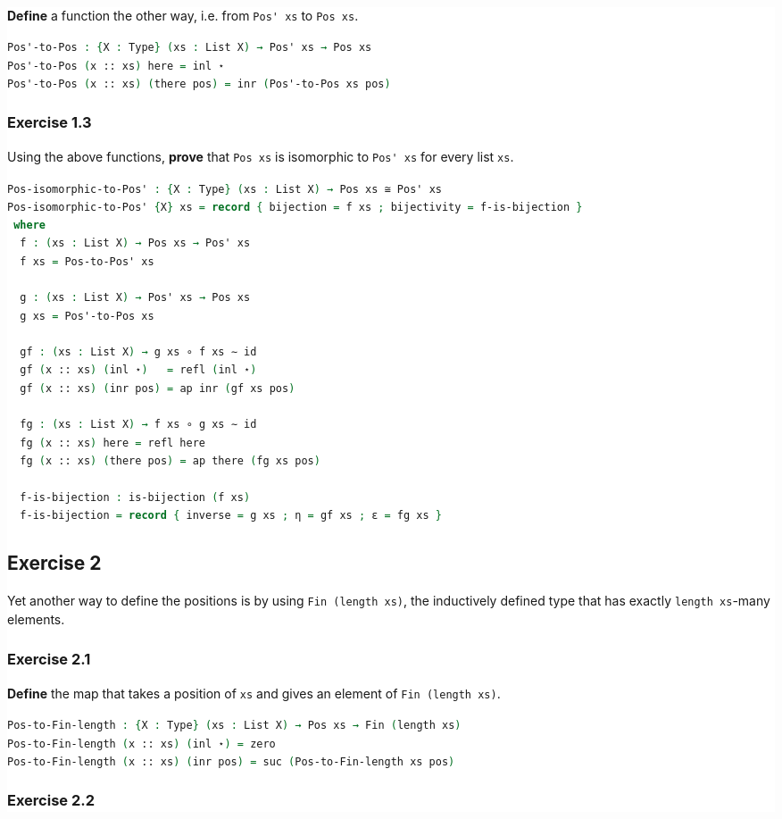 **Define** a function the other way, i.e. from `Pos' xs` to `Pos xs`.

```agda
Pos'-to-Pos : {X : Type} (xs : List X) → Pos' xs → Pos xs
Pos'-to-Pos (x :: xs) here = inl ⋆
Pos'-to-Pos (x :: xs) (there pos) = inr (Pos'-to-Pos xs pos)
```

### Exercise 1.3

Using the above functions, **prove** that `Pos xs` is isomorphic to `Pos' xs`
for every list `xs`.

```agda
Pos-isomorphic-to-Pos' : {X : Type} (xs : List X) → Pos xs ≅ Pos' xs
Pos-isomorphic-to-Pos' {X} xs = record { bijection = f xs ; bijectivity = f-is-bijection }
 where
  f : (xs : List X) → Pos xs → Pos' xs
  f xs = Pos-to-Pos' xs

  g : (xs : List X) → Pos' xs → Pos xs
  g xs = Pos'-to-Pos xs

  gf : (xs : List X) → g xs ∘ f xs ∼ id
  gf (x :: xs) (inl ⋆)   = refl (inl ⋆)
  gf (x :: xs) (inr pos) = ap inr (gf xs pos)

  fg : (xs : List X) → f xs ∘ g xs ∼ id
  fg (x :: xs) here = refl here
  fg (x :: xs) (there pos) = ap there (fg xs pos)

  f-is-bijection : is-bijection (f xs)
  f-is-bijection = record { inverse = g xs ; η = gf xs ; ε = fg xs }

```

## Exercise 2

Yet another way to define the positions is by using `Fin (length xs)`, the
inductively defined type that has exactly `length xs`-many elements.

### Exercise 2.1

**Define** the map that takes a position of `xs` and gives an element of `Fin
  (length xs)`.

```agda
Pos-to-Fin-length : {X : Type} (xs : List X) → Pos xs → Fin (length xs)
Pos-to-Fin-length (x :: xs) (inl ⋆) = zero
Pos-to-Fin-length (x :: xs) (inr pos) = suc (Pos-to-Fin-length xs pos)
```

### Exercise 2.2
